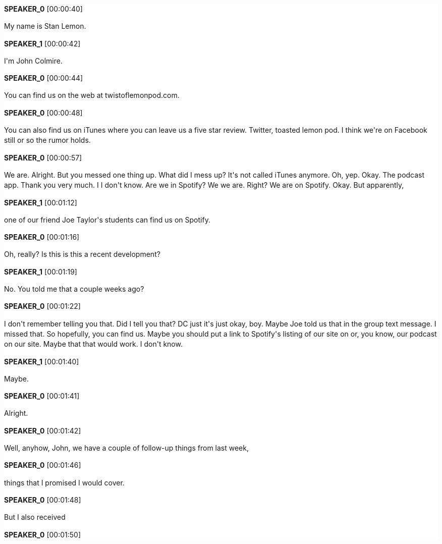**SPEAKER_0** [00:00:40]

My name is Stan Lemon.

**SPEAKER_1** [00:00:42]

I'm John Colmire.

**SPEAKER_0** [00:00:44]

You can find us on the web at twistoflemonpod.com.

**SPEAKER_0** [00:00:48]

You can also find us on iTunes where you can leave us a five star review. Twitter, toasted lemon pod. I think we're on Facebook still or so the rumor holds.

**SPEAKER_0** [00:00:57]

We are. Alright. But you messed one thing up. What did I mess up? It's not called iTunes anymore. Oh, yep. Okay. The podcast app. Thank you very much. I I don't know. Are we in Spotify? We we are. Right? We are on Spotify. Okay. But apparently,

**SPEAKER_1** [00:01:12]

one of our friend Joe Taylor's students can find us on Spotify.

**SPEAKER_0** [00:01:16]

Oh, really? Is this is this a recent development?

**SPEAKER_1** [00:01:19]

No. You told me that a couple weeks ago?

**SPEAKER_0** [00:01:22]

I don't remember telling you that. Did I tell you that? DC just it's just okay, boy. Maybe Joe told us that in the group text message. I missed that. So hopefully, you can find us. Maybe you should put a link to Spotify's listing of our site on or, you know, our podcast on our site. Maybe that that would work. I don't know.

**SPEAKER_1** [00:01:40]

Maybe.

**SPEAKER_0** [00:01:41]

Alright.

**SPEAKER_0** [00:01:42]

Well, anyhow, John, we have a couple of follow-up things from last week,

**SPEAKER_0** [00:01:46]

things that I promised I would cover.

**SPEAKER_0** [00:01:48]

But I also received

**SPEAKER_0** [00:01:50]
